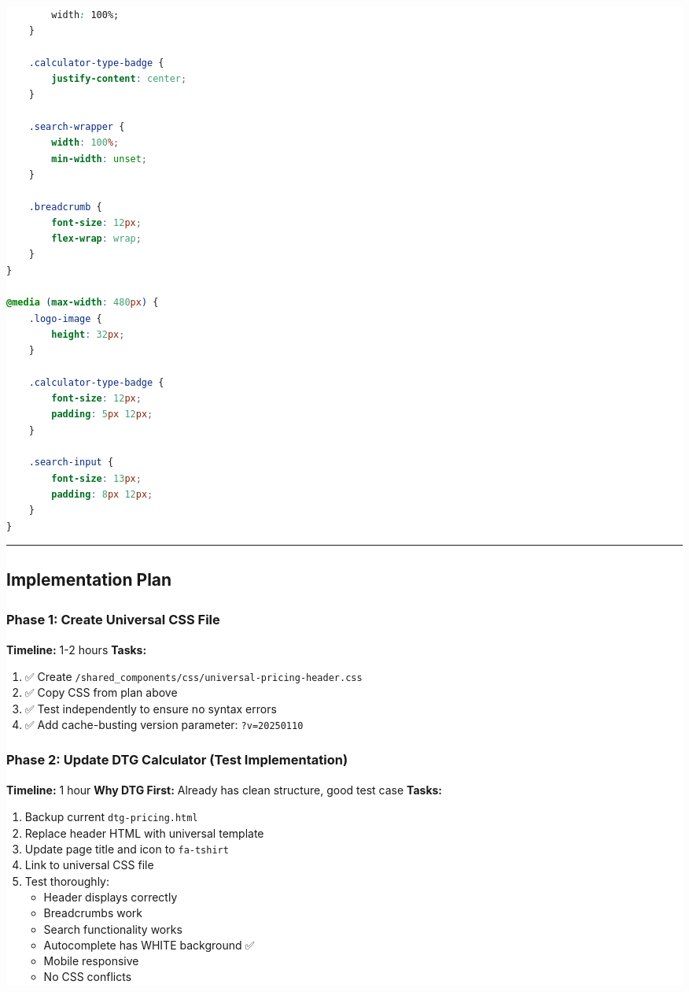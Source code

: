 ```css
        width: 100%;
    }

    .calculator-type-badge {
        justify-content: center;
    }

    .search-wrapper {
        width: 100%;
        min-width: unset;
    }

    .breadcrumb {
        font-size: 12px;
        flex-wrap: wrap;
    }
}

@media (max-width: 480px) {
    .logo-image {
        height: 32px;
    }

    .calculator-type-badge {
        font-size: 12px;
        padding: 5px 12px;
    }

    .search-input {
        font-size: 13px;
        padding: 8px 12px;
    }
}
```

---

## Implementation Plan

### Phase 1: Create Universal CSS File
**Timeline:** 1-2 hours
**Tasks:**
1. ✅ Create `/shared_components/css/universal-pricing-header.css`
2. ✅ Copy CSS from plan above
3. ✅ Test independently to ensure no syntax errors
4. ✅ Add cache-busting version parameter: `?v=20250110`

### Phase 2: Update DTG Calculator (Test Implementation)
**Timeline:** 1 hour
**Why DTG First:** Already has clean structure, good test case
**Tasks:**
1. Backup current `dtg-pricing.html`
2. Replace header HTML with universal template
3. Update page title and icon to `fa-tshirt`
4. Link to universal CSS file
5. Test thoroughly:
   - Header displays correctly
   - Breadcrumbs work
   - Search functionality works
   - Autocomplete has WHITE background ✅
   - Mobile responsive
   - No CSS conflicts